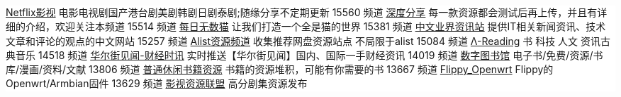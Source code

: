 </tr>
<tr>
<td align="left"><a href="https://t.me/PornNFHD" rel="nofollow">Netflix影视</a></td>
<td align="left">电影电视剧国产港台剧美剧韩剧日剧泰剧;随缘分享不定期更新</td>
<td align="left">15560</td>
<td align="left">频道</td>
</tr>
<tr>
<td align="left"><a href="https://t.me/shendu666" rel="nofollow">深度分享</a></td>
<td align="left">每一款资源都会测试后再上传，并且有详细的介绍，欢迎关注本频道</td>
<td align="left">15514</td>
<td align="left">频道</td>
</tr>
<tr>
<td align="left"><a href="https://t.me/miaowu" rel="nofollow">每日无数猫</a></td>
<td align="left">让我们打造一个全是猫的世界</td>
<td align="left">15381</td>
<td align="left">频道</td>
</tr>
<tr>
<td align="left"><a href="https://t.me/cnbeta_com" rel="nofollow">中文业界资讯站</a></td>
<td align="left">提供IT相关新闻资讯、技术文章和评论的观点的中文网站</td>
<td align="left">15257</td>
<td align="left">频道</td>
</tr>
<tr>
<td align="left"><a href="https://t.me/alistshare" rel="nofollow">Alist资源频道</a></td>
<td align="left">收集推荐网盘资源站点 不局限于alist</td>
<td align="left">15084</td>
<td align="left">频道</td>
</tr>
<tr>
<td align="left"><a href="https://t.me/GoReading" rel="nofollow">Λ-Reading</a></td>
<td align="left">书  科技 人文 资讯古典音乐</td>
<td align="left">14518</td>
<td align="left">频道</td>
</tr>
<tr>
<td align="left"><a href="https://t.me/FinanceNewsDaily" rel="nofollow">华尔街见闻-财经时讯</a></td>
<td align="left">实时推送【华尔街见闻】国内、国际一手财经资讯</td>
<td align="left">14019</td>
<td align="left">频道</td>
</tr>
<tr>
<td align="left"><a href="https://t.me/TG_book_data" rel="nofollow">数字图书馆</a></td>
<td align="left">电子书/免费/资源/书库/漫画/资料/文献</td>
<td align="left">13806</td>
<td align="left">频道</td>
</tr>
<tr>
<td align="left"><a href="https://t.me/bookusefor4" rel="nofollow">普通休闲书籍资源</a></td>
<td align="left">书籍的资源堆积，可能有你需要的书</td>
<td align="left">13667</td>
<td align="left">频道</td>
</tr>
<tr>
<td align="left"><a href="https://t.me/openwrt_flippy" rel="nofollow">Flippy_Openwrt</a></td>
<td align="left">Flippy的Openwrt/Armbian固件</td>
<td align="left">13629</td>
<td align="left">频道</td>
</tr>
<tr>
<td align="left"><a href="https://t.me/yszylm" rel="nofollow">影视资源联盟</a></td>
<td align="left">高分剧集资源发布</td>